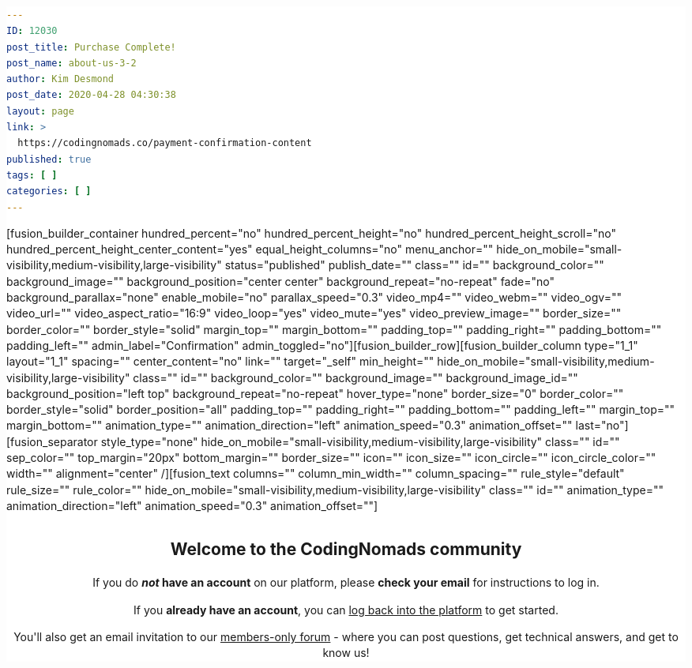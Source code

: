```yaml
---
ID: 12030
post_title: Purchase Complete!
post_name: about-us-3-2
author: Kim Desmond
post_date: 2020-04-28 04:30:38
layout: page
link: >
  https://codingnomads.co/payment-confirmation-content
published: true
tags: [ ]
categories: [ ]
---
```

[fusion_builder_container hundred_percent="no" hundred_percent_height="no" hundred_percent_height_scroll="no" hundred_percent_height_center_content="yes" equal_height_columns="no" menu_anchor="" hide_on_mobile="small-visibility,medium-visibility,large-visibility" status="published" publish_date="" class="" id="" background_color="" background_image="" background_position="center center" background_repeat="no-repeat" fade="no" background_parallax="none" enable_mobile="no" parallax_speed="0.3" video_mp4="" video_webm="" video_ogv="" video_url="" video_aspect_ratio="16:9" video_loop="yes" video_mute="yes" video_preview_image="" border_size="" border_color="" border_style="solid" margin_top="" margin_bottom="" padding_top="" padding_right="" padding_bottom="" padding_left="" admin_label="Confirmation" admin_toggled="no"][fusion_builder_row][fusion_builder_column type="1_1" layout="1_1" spacing="" center_content="no" link="" target="_self" min_height="" hide_on_mobile="small-visibility,medium-visibility,large-visibility" class="" id="" background_color="" background_image="" background_image_id="" background_position="left top" background_repeat="no-repeat" hover_type="none" border_size="0" border_color="" border_style="solid" border_position="all" padding_top="" padding_right="" padding_bottom="" padding_left="" margin_top="" margin_bottom="" animation_type="" animation_direction="left" animation_speed="0.3" animation_offset="" last="no"][fusion_separator style_type="none" hide_on_mobile="small-visibility,medium-visibility,large-visibility" class="" id="" sep_color="" top_margin="20px" bottom_margin="" border_size="" icon="" icon_size="" icon_circle="" icon_circle_color="" width="" alignment="center" /][fusion_text columns="" column_min_width="" column_spacing="" rule_style="default" rule_size="" rule_color="" hide_on_mobile="small-visibility,medium-visibility,large-visibility" class="" id="" animation_type="" animation_direction="left" animation_speed="0.3" animation_offset=""]
<h2 style="text-align: center;">Welcome to the CodingNomads community</h2>
<p style="text-align: center;">If you do <strong><em>not </em>have an account</strong> on our platform, please <strong>check your email</strong> for instructions to log in.</p>
<p style="text-align: center;">If you <strong>already have an account</strong>, you can <a href="https://platform.codingnomads.co/learn/login/index.php" target="_blank" rel="noopener noreferrer">log back into the platform</a> to get started.</p>
<p style="text-align: center;">You'll also get an email invitation to our <a href="https://forum.codingnomads.co/" target="_blank" rel="noopener noreferrer">members-only forum</a> - where you can post questions, get technical answers, and get to know us!</p>